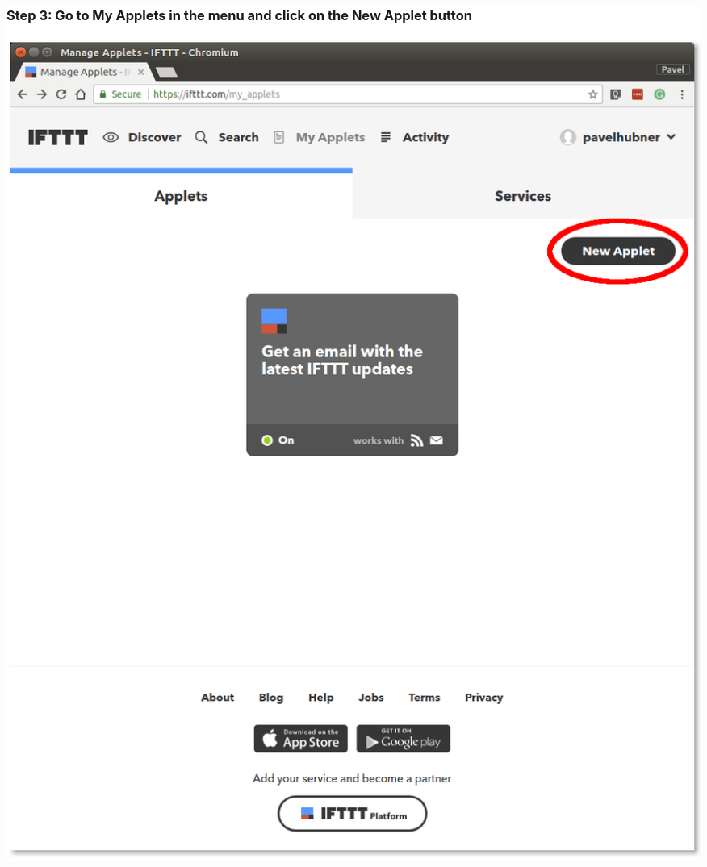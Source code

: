 ### Step 3: Go to **My Applets** in the menu and click on the **New Applet** button

![](../.gitbook/assets/_projects_radio-motion-detector_ifttt-03.png)
